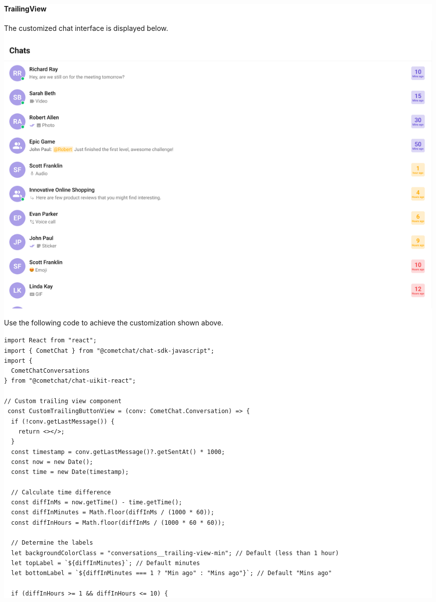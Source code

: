 
#### TrailingView

The customized chat interface is displayed below.

![](../assets/conversations_trailingview.png)

Use the following code to achieve the customization shown above.

<Tabs>
<TabItem value="TypeScript" label="TypeScript">

```tsx
import React from "react";
import { CometChat } from "@cometchat/chat-sdk-javascript";
import {
  CometChatConversations
} from "@cometchat/chat-uikit-react";

// Custom trailing view component
 const CustomTrailingButtonView = (conv: CometChat.Conversation) => {
  if (!conv.getLastMessage()) {
    return <></>;
  }
  const timestamp = conv.getLastMessage()?.getSentAt() * 1000;
  const now = new Date();
  const time = new Date(timestamp);
      
  // Calculate time difference
  const diffInMs = now.getTime() - time.getTime();
  const diffInMinutes = Math.floor(diffInMs / (1000 * 60));
  const diffInHours = Math.floor(diffInMs / (1000 * 60 * 60));
      
  // Determine the labels
  let backgroundColorClass = "conversations__trailing-view-min"; // Default (less than 1 hour)
  let topLabel = `${diffInMinutes}`; // Default minutes
  let bottomLabel = `${diffInMinutes === 1 ? "Min ago" : "Mins ago"}`; // Default "Mins ago"
      
  if (diffInHours >= 1 && diffInHours <= 10) {
```